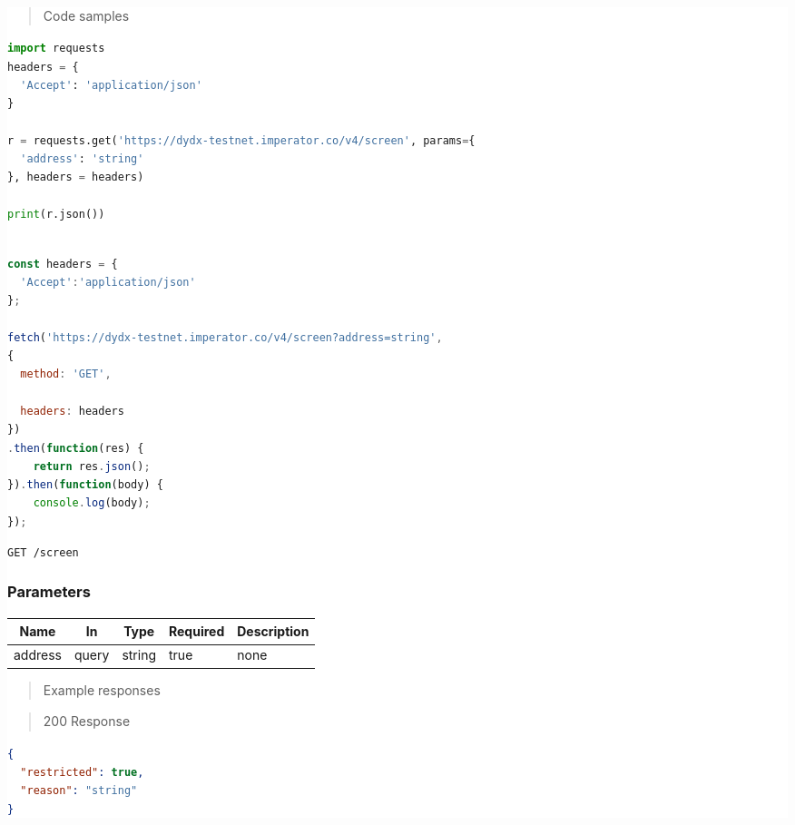 <a id="opIdScreen"></a>

> Code samples

```python
import requests
headers = {
  'Accept': 'application/json'
}

r = requests.get('https://dydx-testnet.imperator.co/v4/screen', params={
  'address': 'string'
}, headers = headers)

print(r.json())

```

```javascript

const headers = {
  'Accept':'application/json'
};

fetch('https://dydx-testnet.imperator.co/v4/screen?address=string',
{
  method: 'GET',

  headers: headers
})
.then(function(res) {
    return res.json();
}).then(function(body) {
    console.log(body);
});

```

`GET /screen`

### Parameters

|Name|In|Type|Required|Description|
|---|---|---|---|---|
|address|query|string|true|none|

> Example responses

> 200 Response

```json
{
  "restricted": true,
  "reason": "string"
}
```
